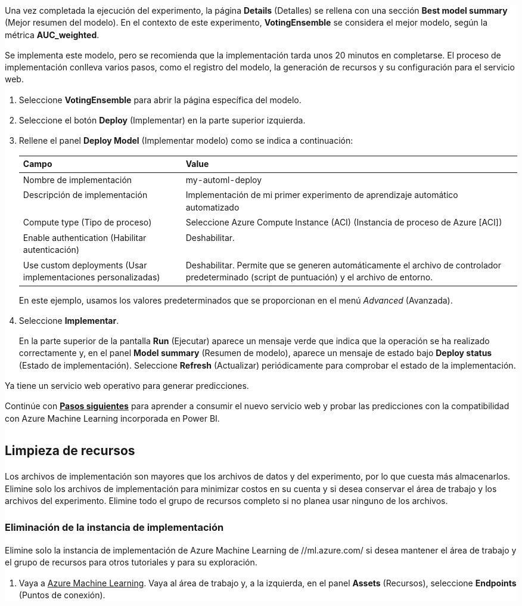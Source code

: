 Una vez completada la ejecución del experimento, la página **Details** (Detalles) se rellena con una sección **Best model summary** (Mejor resumen del modelo). En el contexto de este experimento, **VotingEnsemble** se considera el mejor modelo, según la métrica **AUC_weighted**.  

Se implementa este modelo, pero se recomienda que la implementación tarda unos 20 minutos en completarse. El proceso de implementación conlleva varios pasos, como el registro del modelo, la generación de recursos y su configuración para el servicio web.

1. Seleccione **VotingEnsemble** para abrir la página específica del modelo.

1. Seleccione el botón **Deploy** (Implementar) en la parte superior izquierda.

1. Rellene el panel **Deploy Model** (Implementar modelo) como se indica a continuación:

    Campo| Value
    ----|----
    Nombre de implementación| my-automl-deploy
    Descripción de implementación| Implementación de mi primer experimento de aprendizaje automático automatizado
    Compute type (Tipo de proceso) | Seleccione Azure Compute Instance (ACI) (Instancia de proceso de Azure [ACI])
    Enable authentication (Habilitar autenticación)| Deshabilitar. 
    Use custom deployments (Usar implementaciones personalizadas)| Deshabilitar. Permite que se generen automáticamente el archivo de controlador predeterminado (script de puntuación) y el archivo de entorno. 
    
    En este ejemplo, usamos los valores predeterminados que se proporcionan en el menú *Advanced* (Avanzada). 

1. Seleccione **Implementar**.  

    En la parte superior de la pantalla **Run** (Ejecutar) aparece un mensaje verde que indica que la operación se ha realizado correctamente y, en el panel **Model summary** (Resumen de modelo), aparece un mensaje de estado bajo **Deploy status** (Estado de implementación). Seleccione **Refresh** (Actualizar) periódicamente para comprobar el estado de la implementación.
    
Ya tiene un servicio web operativo para generar predicciones. 

Continúe con [**Pasos siguientes**](#next-steps) para aprender a consumir el nuevo servicio web y probar las predicciones con la compatibilidad con Azure Machine Learning incorporada en Power BI.

## <a name="clean-up-resources"></a>Limpieza de recursos

Los archivos de implementación son mayores que los archivos de datos y del experimento, por lo que cuesta más almacenarlos. Elimine solo los archivos de implementación para minimizar costos en su cuenta y si desea conservar el área de trabajo y los archivos del experimento. Elimine todo el grupo de recursos completo si no planea usar ninguno de los archivos.  

### <a name="delete-the-deployment-instance"></a>Eliminación de la instancia de implementación

Elimine solo la instancia de implementación de Azure Machine Learning de \//ml.azure.com/ si desea mantener el área de trabajo y el grupo de recursos para otros tutoriales y para su exploración. 

1. Vaya a [Azure Machine Learning](https://ml.azure.com/). Vaya al área de trabajo y, a la izquierda, en el panel **Assets** (Recursos), seleccione **Endpoints** (Puntos de conexión). 

